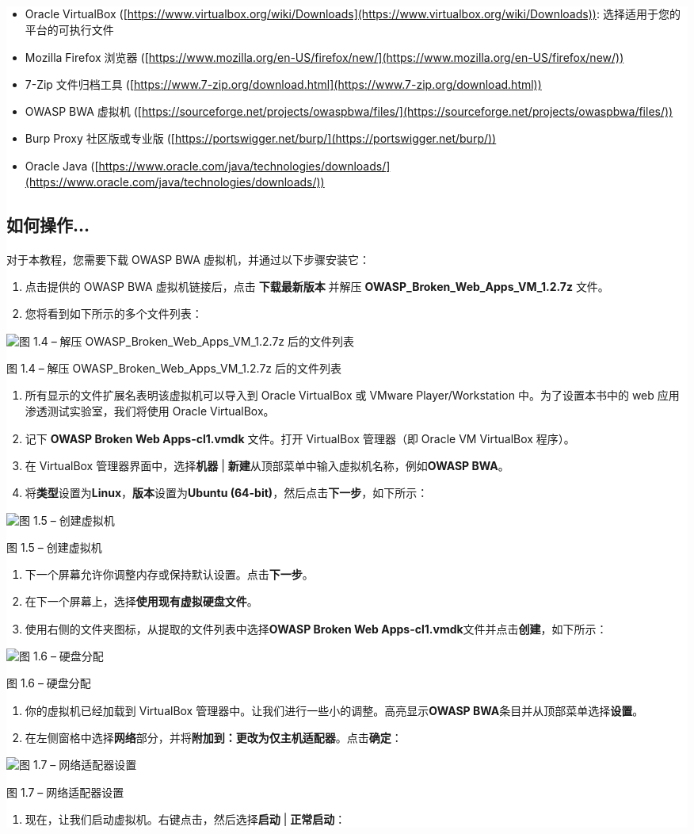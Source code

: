 +   Oracle VirtualBox ([https://www.virtualbox.org/wiki/Downloads](https://www.virtualbox.org/wiki/Downloads)): 选择适用于您的平台的可执行文件

+   Mozilla Firefox 浏览器 ([https://www.mozilla.org/en-US/firefox/new/](https://www.mozilla.org/en-US/firefox/new/))

+   7-Zip 文件归档工具 ([https://www.7-zip.org/download.html](https://www.7-zip.org/download.html))

+   OWASP BWA 虚拟机 ([https://sourceforge.net/projects/owaspbwa/files/](https://sourceforge.net/projects/owaspbwa/files/))

+   Burp Proxy 社区版或专业版 ([https://portswigger.net/burp/](https://portswigger.net/burp/))

+   Oracle Java ([https://www.oracle.com/java/technologies/downloads/](https://www.oracle.com/java/technologies/downloads/))

## 如何操作...

对于本教程，您需要下载 OWASP BWA 虚拟机，并通过以下步骤安装它：

1.  点击提供的 OWASP BWA 虚拟机链接后，点击 **下载最新版本** 并解压 **OWASP_Broken_Web_Apps_VM_1.2.7z** 文件。

1.  您将看到如下所示的多个文件列表：

![图 1.4 – 解压 OWASP_Broken_Web_Apps_VM_1.2.7z 后的文件列表](image/B21173_Figure_1.4.jpg)

图 1.4 – 解压 OWASP_Broken_Web_Apps_VM_1.2.7z 后的文件列表

1.  所有显示的文件扩展名表明该虚拟机可以导入到 Oracle VirtualBox 或 VMware Player/Workstation 中。为了设置本书中的 web 应用渗透测试实验室，我们将使用 Oracle VirtualBox。

1.  记下 **OWASP Broken Web Apps-cl1.vmdk** 文件。打开 VirtualBox 管理器（即 Oracle VM VirtualBox 程序）。

1.  在 VirtualBox 管理器界面中，选择**机器** | **新建**从顶部菜单中输入虚拟机名称，例如**OWASP BWA**。

1.  将**类型**设置为**Linux**，**版本**设置为**Ubuntu (64-bit)**，然后点击**下一步**，如下所示：

![图 1.5 – 创建虚拟机](image/B21173_Figure_1.5.jpg)

图 1.5 – 创建虚拟机

1.  下一个屏幕允许你调整内存或保持默认设置。点击**下一步**。

1.  在下一个屏幕上，选择**使用现有虚拟硬盘文件**。

1.  使用右侧的文件夹图标，从提取的文件列表中选择**OWASP Broken Web Apps-cl1.vmdk**文件并点击**创建**，如下所示：

![图 1.6 – 硬盘分配](image/B21173_Figure_1.6.jpg)

图 1.6 – 硬盘分配

1.  你的虚拟机已经加载到 VirtualBox 管理器中。让我们进行一些小的调整。高亮显示**OWASP BWA**条目并从顶部菜单选择**设置**。

1.  在左侧窗格中选择**网络**部分，并将**附加到：**更改为**仅主机适配器**。点击**确定**：

![图 1.7 – 网络适配器设置](image/B21173_Figure_1.7.jpg)

图 1.7 – 网络适配器设置

1.  现在，让我们启动虚拟机。右键点击，然后选择**启动** | **正常启动**：
